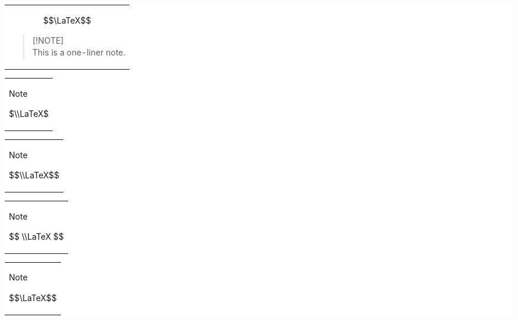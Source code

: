 <table>
<tr>
<td>

```math
\LaTeX
```

> [!NOTE]<br>This is a one-liner note.

</td>
</tr>
</table>

<table>
<tr>
<td>

> [!NOTE]
> $\\LaTeX$

</td>
</tr>
</table>

<table>
<tr>
<td>

> [!NOTE]
> $$\\LaTeX$$

</td>
</tr>
</table>

<table>
<tr>
<td>

> [!NOTE]
> $$
> \\LaTeX
> $$

</td>
</tr>
</table>

<table>
<tr>
<td>

> [!NOTE]
> ```math
> \LaTeX
> ```
